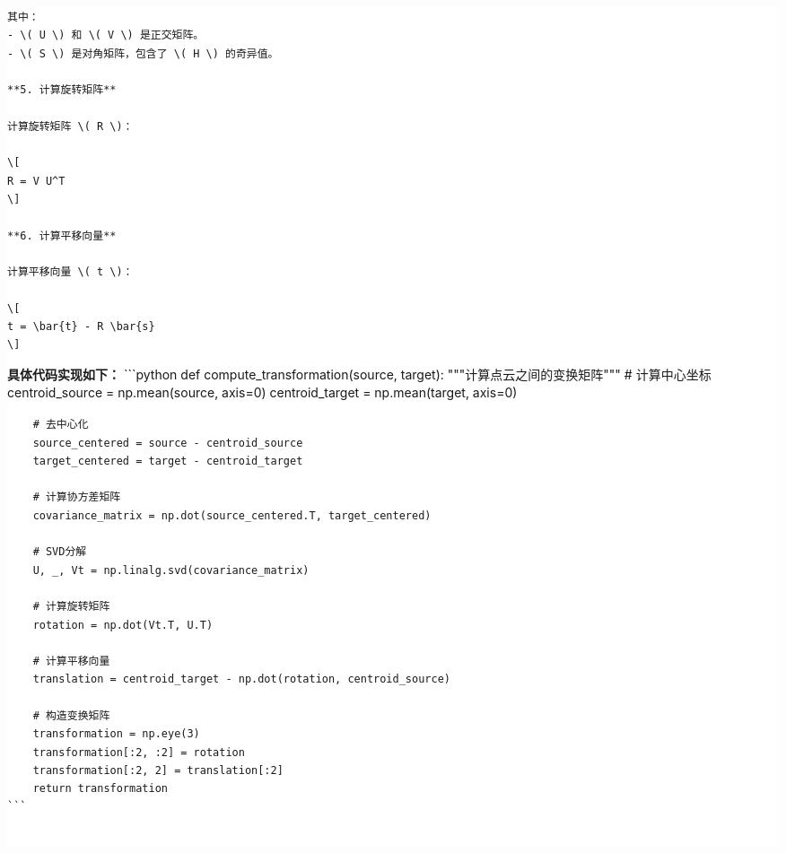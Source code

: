     其中：
    - \( U \) 和 \( V \) 是正交矩阵。
    - \( S \) 是对角矩阵，包含了 \( H \) 的奇异值。

    **5. 计算旋转矩阵**

    计算旋转矩阵 \( R \)：

    \[
    R = V U^T
    \]

    **6. 计算平移向量**

    计算平移向量 \( t \)：

    \[
    t = \bar{t} - R \bar{s}
    \]
 **具体代码实现如下：**
    ```python
    def compute_transformation(source, target):
        """计算点云之间的变换矩阵"""
        # 计算中心坐标
        centroid_source = np.mean(source, axis=0)
        centroid_target = np.mean(target, axis=0)

        # 去中心化
        source_centered = source - centroid_source
        target_centered = target - centroid_target

        # 计算协方差矩阵
        covariance_matrix = np.dot(source_centered.T, target_centered)

        # SVD分解
        U, _, Vt = np.linalg.svd(covariance_matrix)

        # 计算旋转矩阵
        rotation = np.dot(Vt.T, U.T)

        # 计算平移向量
        translation = centroid_target - np.dot(rotation, centroid_source)

        # 构造变换矩阵
        transformation = np.eye(3)
        transformation[:2, :2] = rotation
        transformation[:2, 2] = translation[:2]
        return transformation
    ```
<br>
